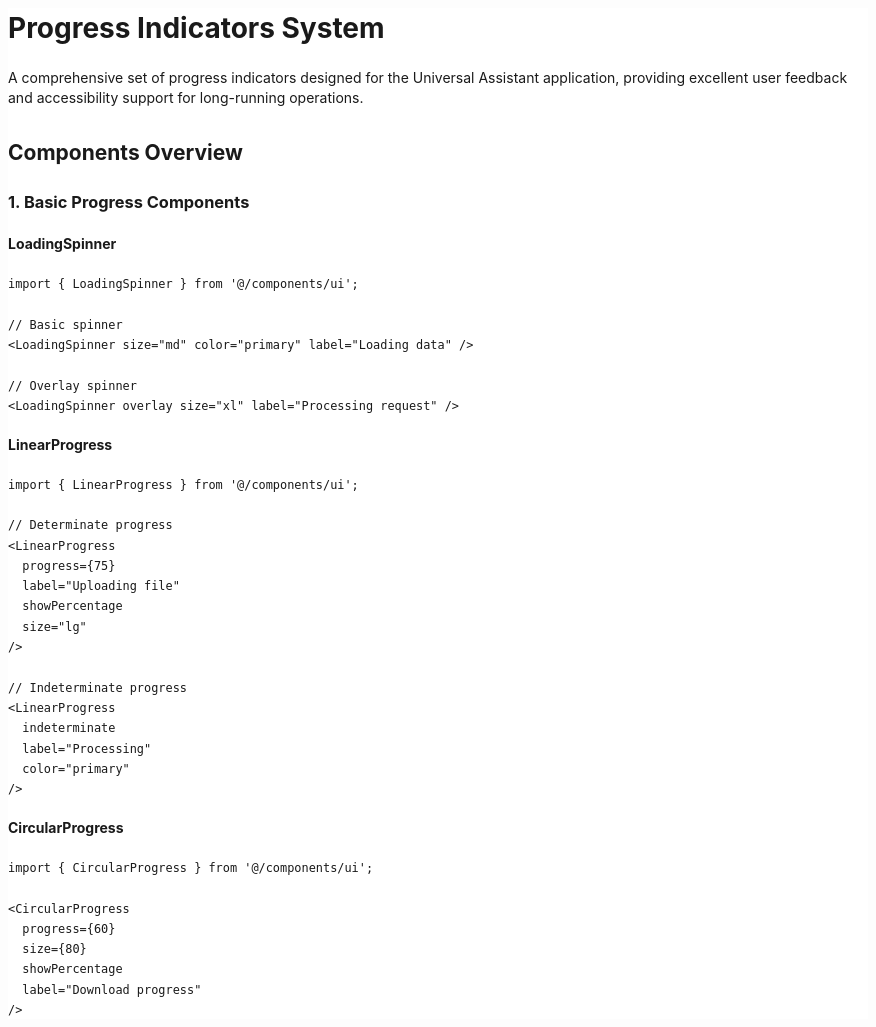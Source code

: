 # Progress Indicators System

A comprehensive set of progress indicators designed for the Universal Assistant application, providing excellent user feedback and accessibility support for long-running operations.

## Components Overview

### 1. Basic Progress Components

#### LoadingSpinner
```tsx
import { LoadingSpinner } from '@/components/ui';

// Basic spinner
<LoadingSpinner size="md" color="primary" label="Loading data" />

// Overlay spinner
<LoadingSpinner overlay size="xl" label="Processing request" />
```

#### LinearProgress
```tsx
import { LinearProgress } from '@/components/ui';

// Determinate progress
<LinearProgress 
  progress={75} 
  label="Uploading file" 
  showPercentage 
  size="lg" 
/>

// Indeterminate progress
<LinearProgress 
  indeterminate 
  label="Processing" 
  color="primary" 
/>
```

#### CircularProgress
```tsx
import { CircularProgress } from '@/components/ui';

<CircularProgress
  progress={60}
  size={80}
  showPercentage
  label="Download progress"
/>
```
